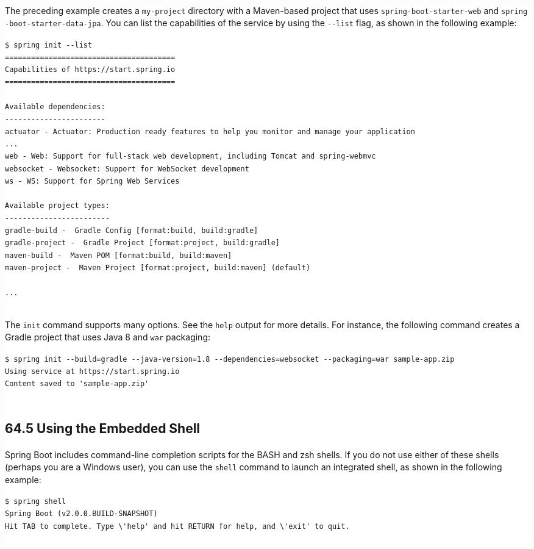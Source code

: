 The preceding example creates a `my-project` directory with a Maven-based project that uses `spring-boot-starter-web` and `spring-boot-starter-data-jpa`. You can list the capabilities of the service by using the `--list` flag, as shown in the following example:

```
$ spring init --list
=======================================
Capabilities of https://start.spring.io
=======================================

Available dependencies:
-----------------------
actuator - Actuator: Production ready features to help you monitor and manage your application
...
web - Web: Support for full-stack web development, including Tomcat and spring-webmvc
websocket - Websocket: Support for WebSocket development
ws - WS: Support for Spring Web Services

Available project types:
------------------------
gradle-build -  Gradle Config [format:build, build:gradle]
gradle-project -  Gradle Project [format:project, build:gradle]
maven-build -  Maven POM [format:build, build:maven]
maven-project -  Maven Project [format:project, build:maven] (default)

...


```

The `init` command supports many options. See the `help` output for more details. For instance, the following command creates a Gradle project that uses Java 8 and `war` packaging:

```
$ spring init --build=gradle --java-version=1.8 --dependencies=websocket --packaging=war sample-app.zip
Using service at https://start.spring.io
Content saved to 'sample-app.zip'


```

## 64.5 Using the Embedded Shell

Spring Boot includes command-line completion scripts for the BASH and zsh shells. If you do not use either of these shells (perhaps you are a Windows user), you can use the `shell` command to launch an integrated shell, as shown in the following example:

```
$ spring shell
Spring Boot (v2.0.0.BUILD-SNAPSHOT)
Hit TAB to complete. Type \'help' and hit RETURN for help, and \'exit' to quit.


```
